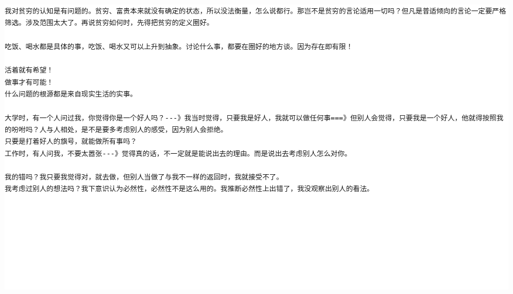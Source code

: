 ```shell
我对贫穷的认知是有问题的。贫穷、富贵本来就没有确定的状态，所以没法衡量，怎么说都行。那岂不是贫穷的言论适用一切吗？但凡是普适倾向的言论一定要严格筛选。涉及范围太大了。再说贫穷如何时，先得把贫穷的定义圈好。

吃饭、喝水都是具体的事，吃饭、喝水又可以上升到抽象。讨论什么事，都要在圈好的地方谈。因为存在即有限！

活着就有希望！
做事才有可能！
什么问题的根源都是来自现实生活的实事。

大学时，有一个人问过我，你觉得你是一个好人吗？---》我当时觉得，只要我是好人，我就可以做任何事===》但别人会觉得，只要我是一个好人，他就得按照我的吩咐吗？人与人相处，是不是要多考虑别人的感受，因为别人会拒绝。
只要是打着好人的旗号，就能做所有事吗？
工作时，有人问我，不要太嚣张---》觉得真的话，不一定就是能说出去的理由。而是说出去考虑别人怎么对你。

我的错吗？我只要我觉得对，就去做，但别人当做了与我不一样的返回时，我就接受不了。
我考虑过别人的想法吗？我下意识认为必然性，必然性不是这么用的。我推断必然性上出错了，我没观察出别人的看法。







				
```

